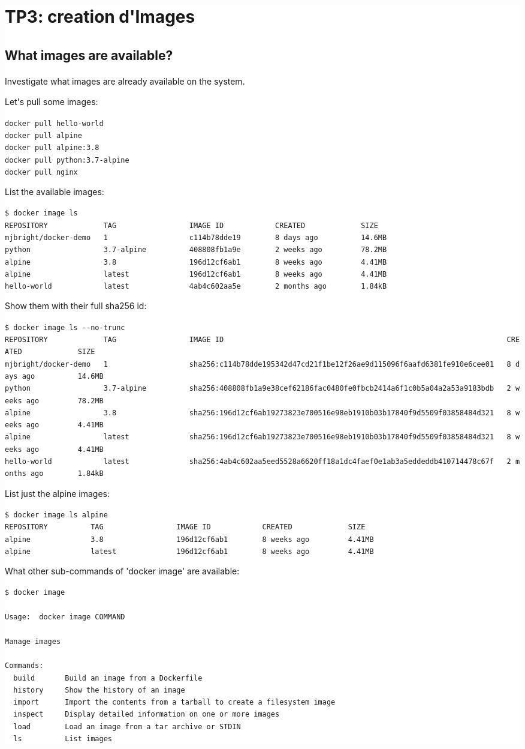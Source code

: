 # TP3: creation d'Images

## What images are available?

Investigate what images are already available on the system.

Let's pull some images:
```
docker pull hello-world
docker pull alpine
docker pull alpine:3.8
docker pull python:3.7-alpine
docker pull nginx
```
  
List the available images:
```
$ docker image ls
REPOSITORY             TAG                 IMAGE ID            CREATED             SIZE
mjbright/docker-demo   1                   c114b78dde19        8 days ago          14.6MB
python                 3.7-alpine          408808fb1a9e        2 weeks ago         78.2MB
alpine                 3.8                 196d12cf6ab1        8 weeks ago         4.41MB
alpine                 latest              196d12cf6ab1        8 weeks ago         4.41MB
hello-world            latest              4ab4c602aa5e        2 months ago        1.84kB
```

Show them with their full sha256 id:
```
$ docker image ls --no-trunc
REPOSITORY             TAG                 IMAGE ID                                                                  CREATED             SIZE
mjbright/docker-demo   1                   sha256:c114b78dde195342d47cd21f1be12f26ae9d115096f6aafd6381fe910e6cee01   8 days ago          14.6MB
python                 3.7-alpine          sha256:408808fb1a9e38cef62186fac0480fe0fbcb2414a6f1c0b5a04a2a53a9183bdb   2 weeks ago         78.2MB
alpine                 3.8                 sha256:196d12cf6ab19273823e700516e98eb1910b03b17840f9d5509f03858484d321   8 weeks ago         4.41MB
alpine                 latest              sha256:196d12cf6ab19273823e700516e98eb1910b03b17840f9d5509f03858484d321   8 weeks ago         4.41MB
hello-world            latest              sha256:4ab4c602aa5eed5528a6620ff18a1dc4faef0e1ab3a5eddeddb410714478c67f   2 months ago        1.84kB
```

List just the alpine images:
```
$ docker image ls alpine
REPOSITORY          TAG                 IMAGE ID            CREATED             SIZE
alpine              3.8                 196d12cf6ab1        8 weeks ago         4.41MB
alpine              latest              196d12cf6ab1        8 weeks ago         4.41MB
```

What other sub-commands of 'docker image' are available:
```
$ docker image

Usage:  docker image COMMAND

Manage images

Commands:
  build       Build an image from a Dockerfile
  history     Show the history of an image
  import      Import the contents from a tarball to create a filesystem image
  inspect     Display detailed information on one or more images
  load        Load an image from a tar archive or STDIN
  ls          List images
```